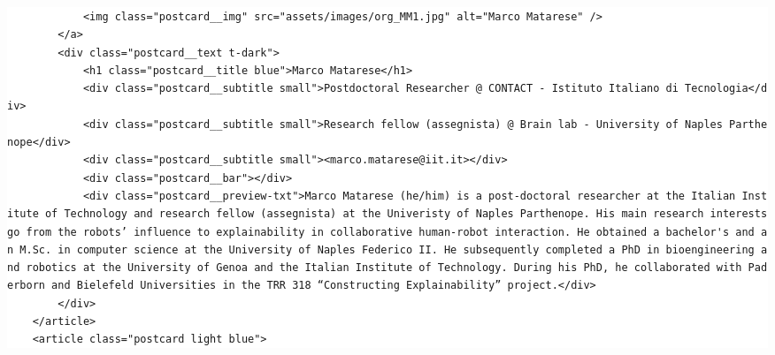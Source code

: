                <img class="postcard__img" src="assets/images/org_MM1.jpg" alt="Marco Matarese" />
            </a>
            <div class="postcard__text t-dark">
                <h1 class="postcard__title blue">Marco Matarese</h1>
                <div class="postcard__subtitle small">Postdoctoral Researcher @ CONTACT - Istituto Italiano di Tecnologia</div>
                <div class="postcard__subtitle small">Research fellow (assegnista) @ Brain lab - University of Naples Parthenope</div>
                <div class="postcard__subtitle small"><marco.matarese@iit.it></div>
                <div class="postcard__bar"></div>
                <div class="postcard__preview-txt">Marco Matarese (he/him) is a post-doctoral researcher at the Italian Institute of Technology and research fellow (assegnista) at the Univeristy of Naples Parthenope. His main research interests go from the robots’ influence to explainability in collaborative human-robot interaction. He obtained a bachelor's and an M.Sc. in computer science at the University of Naples Federico II. He subsequently completed a PhD in bioengineering and robotics at the University of Genoa and the Italian Institute of Technology. During his PhD, he collaborated with Paderborn and Bielefeld Universities in the TRR 318 “Constructing Explainability” project.</div>
            </div>
        </article>
        <article class="postcard light blue">